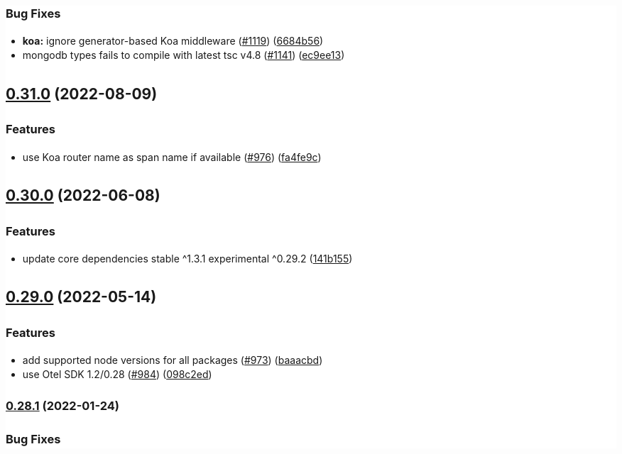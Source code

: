 
### Bug Fixes

* **koa:** ignore generator-based Koa middleware ([#1119](https://github.com/open-telemetry/opentelemetry-js-contrib/issues/1119)) ([6684b56](https://github.com/open-telemetry/opentelemetry-js-contrib/commit/6684b56b8043f094b95fc3c1ce5e5599e694bad4))
* mongodb types fails to compile with latest tsc v4.8 ([#1141](https://github.com/open-telemetry/opentelemetry-js-contrib/issues/1141)) ([ec9ee13](https://github.com/open-telemetry/opentelemetry-js-contrib/commit/ec9ee131635dc2db88deea4f2efb887ff6f60577))

## [0.31.0](https://github.com/open-telemetry/opentelemetry-js-contrib/compare/instrumentation-koa-v0.30.0...instrumentation-koa-v0.31.0) (2022-08-09)


### Features

* use Koa router name as span name if available ([#976](https://github.com/open-telemetry/opentelemetry-js-contrib/issues/976)) ([fa4fe9c](https://github.com/open-telemetry/opentelemetry-js-contrib/commit/fa4fe9c9137e198aef897a2c4e01c932c62faabf))

## [0.30.0](https://github.com/open-telemetry/opentelemetry-js-contrib/compare/instrumentation-koa-v0.29.0...instrumentation-koa-v0.30.0) (2022-06-08)


### Features

* update core dependencies stable ^1.3.1 experimental ^0.29.2 ([141b155](https://github.com/open-telemetry/opentelemetry-js-contrib/commit/141b155e344980b51264e26b26c117b2113bcef6))

## [0.29.0](https://github.com/open-telemetry/opentelemetry-js-contrib/compare/instrumentation-koa-v0.28.1...instrumentation-koa-v0.29.0) (2022-05-14)


### Features

* add supported node versions for all packages ([#973](https://github.com/open-telemetry/opentelemetry-js-contrib/issues/973)) ([baaacbd](https://github.com/open-telemetry/opentelemetry-js-contrib/commit/baaacbdd35ca4baab0afae64647aa8c0380ee4b7))
* use Otel SDK 1.2/0.28 ([#984](https://github.com/open-telemetry/opentelemetry-js-contrib/issues/984)) ([098c2ed](https://github.com/open-telemetry/opentelemetry-js-contrib/commit/098c2ed6f9c5ab7bd865685018c0777245aab3b7))

### [0.28.1](https://www.github.com/open-telemetry/opentelemetry-js-contrib/compare/instrumentation-koa-v0.28.0...instrumentation-koa-v0.28.1) (2022-01-24)


### Bug Fixes
